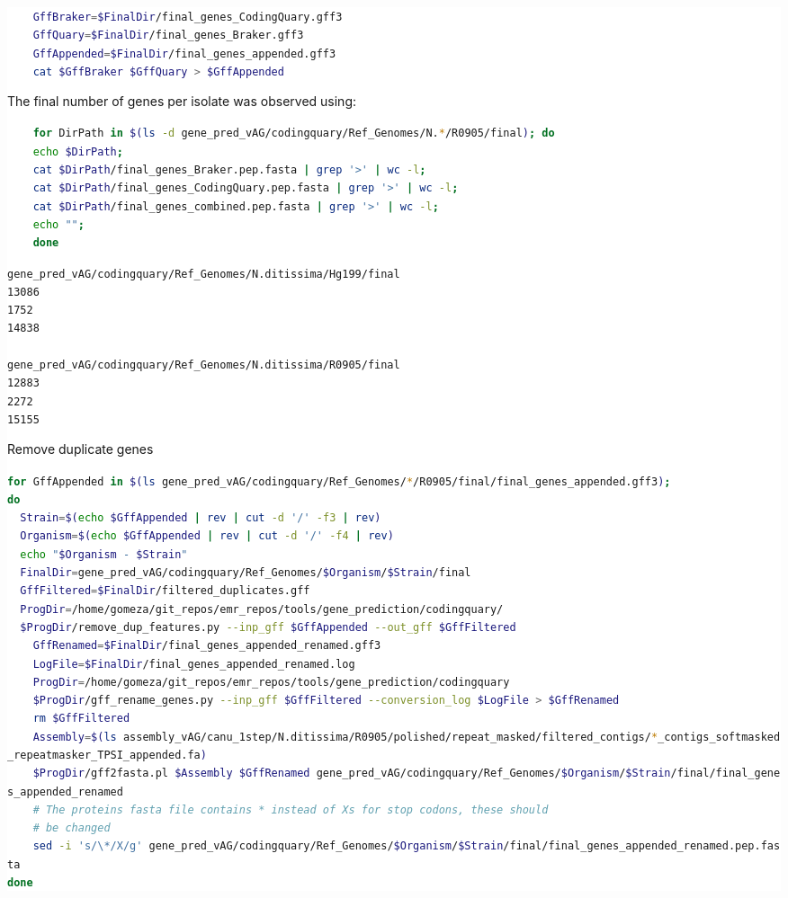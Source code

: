 ```bash
	GffBraker=$FinalDir/final_genes_CodingQuary.gff3
	GffQuary=$FinalDir/final_genes_Braker.gff3
	GffAppended=$FinalDir/final_genes_appended.gff3
	cat $GffBraker $GffQuary > $GffAppended
```

The final number of genes per isolate was observed using:
```bash
	for DirPath in $(ls -d gene_pred_vAG/codingquary/Ref_Genomes/N.*/R0905/final); do
	echo $DirPath;
	cat $DirPath/final_genes_Braker.pep.fasta | grep '>' | wc -l;
	cat $DirPath/final_genes_CodingQuary.pep.fasta | grep '>' | wc -l;
	cat $DirPath/final_genes_combined.pep.fasta | grep '>' | wc -l;
	echo "";
	done
```

```
gene_pred_vAG/codingquary/Ref_Genomes/N.ditissima/Hg199/final
13086
1752
14838

gene_pred_vAG/codingquary/Ref_Genomes/N.ditissima/R0905/final
12883
2272
15155
```

Remove duplicate genes

```bash
for GffAppended in $(ls gene_pred_vAG/codingquary/Ref_Genomes/*/R0905/final/final_genes_appended.gff3);
do
  Strain=$(echo $GffAppended | rev | cut -d '/' -f3 | rev)
  Organism=$(echo $GffAppended | rev | cut -d '/' -f4 | rev)
  echo "$Organism - $Strain"
  FinalDir=gene_pred_vAG/codingquary/Ref_Genomes/$Organism/$Strain/final
  GffFiltered=$FinalDir/filtered_duplicates.gff
  ProgDir=/home/gomeza/git_repos/emr_repos/tools/gene_prediction/codingquary/
  $ProgDir/remove_dup_features.py --inp_gff $GffAppended --out_gff $GffFiltered
	GffRenamed=$FinalDir/final_genes_appended_renamed.gff3
	LogFile=$FinalDir/final_genes_appended_renamed.log
	ProgDir=/home/gomeza/git_repos/emr_repos/tools/gene_prediction/codingquary
	$ProgDir/gff_rename_genes.py --inp_gff $GffFiltered --conversion_log $LogFile > $GffRenamed
	rm $GffFiltered
	Assembly=$(ls assembly_vAG/canu_1step/N.ditissima/R0905/polished/repeat_masked/filtered_contigs/*_contigs_softmasked_repeatmasker_TPSI_appended.fa)
	$ProgDir/gff2fasta.pl $Assembly $GffRenamed gene_pred_vAG/codingquary/Ref_Genomes/$Organism/$Strain/final/final_genes_appended_renamed
	# The proteins fasta file contains * instead of Xs for stop codons, these should
	# be changed
	sed -i 's/\*/X/g' gene_pred_vAG/codingquary/Ref_Genomes/$Organism/$Strain/final/final_genes_appended_renamed.pep.fasta
done
```
